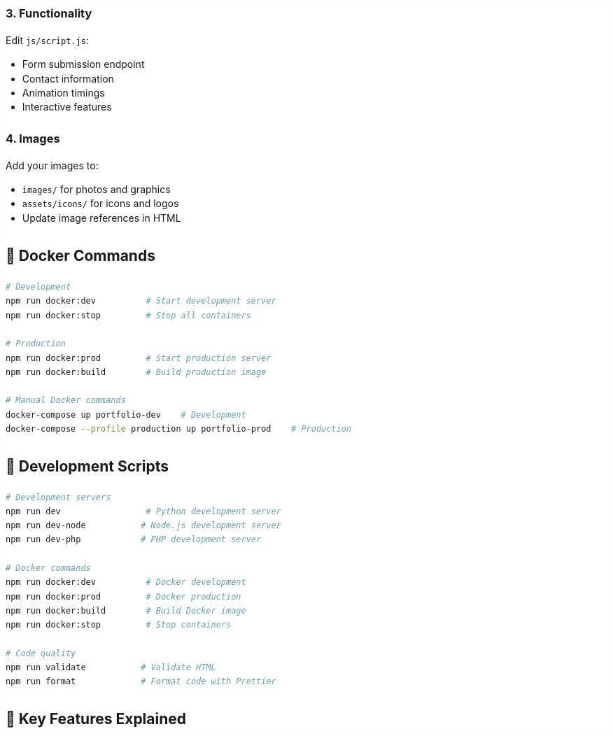 ### 3. Functionality
Edit `js/script.js`:
- Form submission endpoint
- Contact information
- Animation timings
- Interactive features

### 4. Images
Add your images to:
- `images/` for photos and graphics
- `assets/icons/` for icons and logos
- Update image references in HTML

## 🐳 Docker Commands

```bash
# Development
npm run docker:dev          # Start development server
npm run docker:stop         # Stop all containers

# Production
npm run docker:prod         # Start production server
npm run docker:build        # Build production image

# Manual Docker commands
docker-compose up portfolio-dev    # Development
docker-compose --profile production up portfolio-prod    # Production
```

## 📝 Development Scripts

```bash
# Development servers
npm run dev                 # Python development server
npm run dev-node           # Node.js development server
npm run dev-php            # PHP development server

# Docker commands
npm run docker:dev          # Docker development
npm run docker:prod         # Docker production
npm run docker:build        # Build Docker image
npm run docker:stop         # Stop containers

# Code quality
npm run validate           # Validate HTML
npm run format             # Format code with Prettier
```

## 🌟 Key Features Explained
